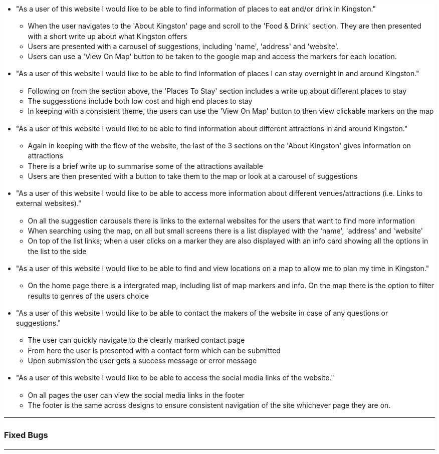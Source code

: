 - "As a user of this website I would like to be able to find information of places to eat and/or drink in Kingston."
    - When the user navigates to the 'About Kingston' page and scroll to the 'Food & Drink' section. They are then presented with a short write up about what Kingston offers
    - Users are presented with a carousel of suggestions, including 'name', 'address' and 'website'.
    - Users can use a 'View On Map' button to be taken to the google map and access the markers for each location.

- "As a user of this website I would like to be able to find information of places I can stay overnight in and around Kingston."
    - Following on from the section above, the 'Places To Stay' section includes a write up about different places to stay
    - The suggesstions include both low cost and high end places to stay
    - In keeping with a consistent theme, the users can use the 'View On Map' button to then view clickable markers on the map

- "As a user of this website I would like to be able to find information about different attractions in and around Kingston."
    - Again in keeping with the flow of the website, the last of the 3 sections on the 'About Kingston' gives information on attractions
    - There is a brief write up to summarise some of the attractions available
    - Users are then presented with a button to take them to the map or look at a carousel of suggestions

- "As a user of this website I would like to be able to access more information about different venues/attractions (i.e. Links to external websites)."
    - On all the suggestion carousels there is links to the external websites for the users that want to find more information
    - When searching using the map, on all but small screens there is a list displayed with the 'name', 'address' and 'website' 
    - On top of the list links; when a user clicks on a marker they are also displayed with an info card showing all the options in the list to the side

- "As a user of this website I would like to be able to find and view locations on a map to allow me to plan my time in Kingston."
    - On the home page there is a intergrated map, including list of map markers and info. On the map there is the option to filter results to genres of the users choice

- "As a user of this website I would like to be able to contact the makers of the website in case of any questions or suggestions."
    - The user can quickly navigate to the clearly marked contact page
    - From here the user is presented with a contact form which can be submitted
    - Upon submission the user gets a success message or error message

- "As a user of this website I would like to be able to access the social media links of the website."
    - On all pages the user can view the social media links in the footer
    - The footer is the same across designs to ensure consistent navigation of the site whichever page they are on.

---

### Fixed Bugs

---